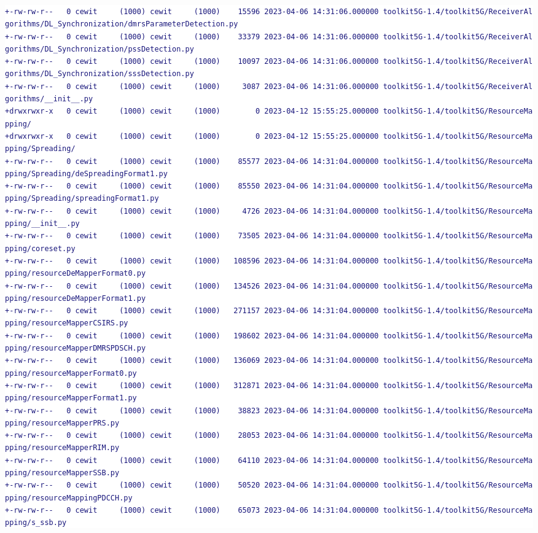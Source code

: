```diff
+-rw-rw-r--   0 cewit     (1000) cewit     (1000)    15596 2023-04-06 14:31:06.000000 toolkit5G-1.4/toolkit5G/ReceiverAlgorithms/DL_Synchronization/dmrsParameterDetection.py
+-rw-rw-r--   0 cewit     (1000) cewit     (1000)    33379 2023-04-06 14:31:06.000000 toolkit5G-1.4/toolkit5G/ReceiverAlgorithms/DL_Synchronization/pssDetection.py
+-rw-rw-r--   0 cewit     (1000) cewit     (1000)    10097 2023-04-06 14:31:06.000000 toolkit5G-1.4/toolkit5G/ReceiverAlgorithms/DL_Synchronization/sssDetection.py
+-rw-rw-r--   0 cewit     (1000) cewit     (1000)     3087 2023-04-06 14:31:06.000000 toolkit5G-1.4/toolkit5G/ReceiverAlgorithms/__init__.py
+drwxrwxr-x   0 cewit     (1000) cewit     (1000)        0 2023-04-12 15:55:25.000000 toolkit5G-1.4/toolkit5G/ResourceMapping/
+drwxrwxr-x   0 cewit     (1000) cewit     (1000)        0 2023-04-12 15:55:25.000000 toolkit5G-1.4/toolkit5G/ResourceMapping/Spreading/
+-rw-rw-r--   0 cewit     (1000) cewit     (1000)    85577 2023-04-06 14:31:04.000000 toolkit5G-1.4/toolkit5G/ResourceMapping/Spreading/deSpreadingFormat1.py
+-rw-rw-r--   0 cewit     (1000) cewit     (1000)    85550 2023-04-06 14:31:04.000000 toolkit5G-1.4/toolkit5G/ResourceMapping/Spreading/spreadingFormat1.py
+-rw-rw-r--   0 cewit     (1000) cewit     (1000)     4726 2023-04-06 14:31:04.000000 toolkit5G-1.4/toolkit5G/ResourceMapping/__init__.py
+-rw-rw-r--   0 cewit     (1000) cewit     (1000)    73505 2023-04-06 14:31:04.000000 toolkit5G-1.4/toolkit5G/ResourceMapping/coreset.py
+-rw-rw-r--   0 cewit     (1000) cewit     (1000)   108596 2023-04-06 14:31:04.000000 toolkit5G-1.4/toolkit5G/ResourceMapping/resourceDeMapperFormat0.py
+-rw-rw-r--   0 cewit     (1000) cewit     (1000)   134526 2023-04-06 14:31:04.000000 toolkit5G-1.4/toolkit5G/ResourceMapping/resourceDeMapperFormat1.py
+-rw-rw-r--   0 cewit     (1000) cewit     (1000)   271157 2023-04-06 14:31:04.000000 toolkit5G-1.4/toolkit5G/ResourceMapping/resourceMapperCSIRS.py
+-rw-rw-r--   0 cewit     (1000) cewit     (1000)   198602 2023-04-06 14:31:04.000000 toolkit5G-1.4/toolkit5G/ResourceMapping/resourceMapperDMRSPDSCH.py
+-rw-rw-r--   0 cewit     (1000) cewit     (1000)   136069 2023-04-06 14:31:04.000000 toolkit5G-1.4/toolkit5G/ResourceMapping/resourceMapperFormat0.py
+-rw-rw-r--   0 cewit     (1000) cewit     (1000)   312871 2023-04-06 14:31:04.000000 toolkit5G-1.4/toolkit5G/ResourceMapping/resourceMapperFormat1.py
+-rw-rw-r--   0 cewit     (1000) cewit     (1000)    38823 2023-04-06 14:31:04.000000 toolkit5G-1.4/toolkit5G/ResourceMapping/resourceMapperPRS.py
+-rw-rw-r--   0 cewit     (1000) cewit     (1000)    28053 2023-04-06 14:31:04.000000 toolkit5G-1.4/toolkit5G/ResourceMapping/resourceMapperRIM.py
+-rw-rw-r--   0 cewit     (1000) cewit     (1000)    64110 2023-04-06 14:31:04.000000 toolkit5G-1.4/toolkit5G/ResourceMapping/resourceMapperSSB.py
+-rw-rw-r--   0 cewit     (1000) cewit     (1000)    50520 2023-04-06 14:31:04.000000 toolkit5G-1.4/toolkit5G/ResourceMapping/resourceMappingPDCCH.py
+-rw-rw-r--   0 cewit     (1000) cewit     (1000)    65073 2023-04-06 14:31:04.000000 toolkit5G-1.4/toolkit5G/ResourceMapping/s_ssb.py
